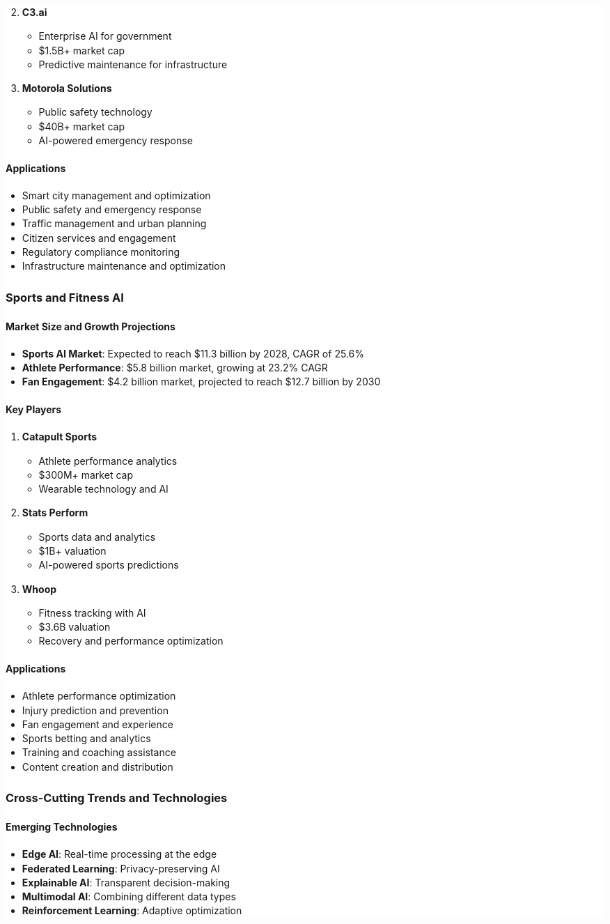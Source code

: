 2. **C3.ai**
   - Enterprise AI for government
   - $1.5B+ market cap
   - Predictive maintenance for infrastructure

3. **Motorola Solutions**
   - Public safety technology
   - $40B+ market cap
   - AI-powered emergency response

#### Applications
- Smart city management and optimization
- Public safety and emergency response
- Traffic management and urban planning
- Citizen services and engagement
- Regulatory compliance monitoring
- Infrastructure maintenance and optimization

### Sports and Fitness AI

#### Market Size and Growth Projections
- **Sports AI Market**: Expected to reach $11.3 billion by 2028, CAGR of 25.6%
- **Athlete Performance**: $5.8 billion market, growing at 23.2% CAGR
- **Fan Engagement**: $4.2 billion market, projected to reach $12.7 billion by 2030

#### Key Players
1. **Catapult Sports**
   - Athlete performance analytics
   - $300M+ market cap
   - Wearable technology and AI

2. **Stats Perform**
   - Sports data and analytics
   - $1B+ valuation
   - AI-powered sports predictions

3. **Whoop**
   - Fitness tracking with AI
   - $3.6B valuation
   - Recovery and performance optimization

#### Applications
- Athlete performance optimization
- Injury prediction and prevention
- Fan engagement and experience
- Sports betting and analytics
- Training and coaching assistance
- Content creation and distribution

### Cross-Cutting Trends and Technologies

#### Emerging Technologies
- **Edge AI**: Real-time processing at the edge
- **Federated Learning**: Privacy-preserving AI
- **Explainable AI**: Transparent decision-making
- **Multimodal AI**: Combining different data types
- **Reinforcement Learning**: Adaptive optimization
